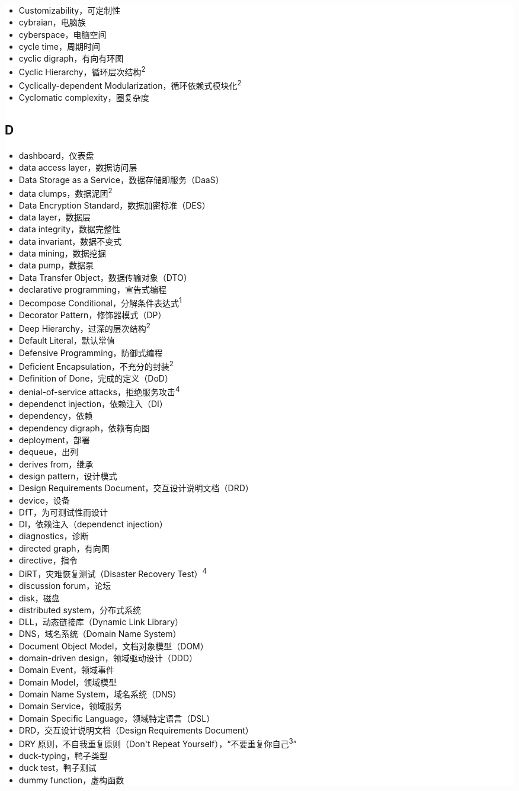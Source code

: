 - Customizability，可定制性
- cybraian，电脑族
- cyberspace，电脑空间
- cycle time，周期时间
- cyclic digraph，有向有环图
- Cyclic Hierarchy，循环层次结构<sup>2</sup>
- Cyclically-dependent Modularization，循环依赖式模块化<sup>2</sup>
- Cyclomatic complexity，圈复杂度

## D

- dashboard，仪表盘
- data access layer，数据访问层
- Data Storage as a Service，数据存储即服务（DaaS）
- data clumps，数据泥团<sup>2</sup>
- Data Encryption Standard，数据加密标准（DES）
- data layer，数据层
- data integrity，数据完整性
- data invariant，数据不变式
- data mining，数据挖掘
- data pump，数据泵
- Data Transfer Object，数据传输对象（DTO）
- declarative programming，宣告式编程
- Decompose Conditional，分解条件表达式<sup>1</sup>
- Decorator Pattern，修饰器模式（DP）
- Deep Hierarchy，过深的层次结构<sup>2</sup>
- Default Literal，默认常值
- Defensive Programming，防御式编程
- Deficient Encapsulation，不充分的封装<sup>2</sup>
- Definition of Done，完成的定义（DoD）
- denial-of-service attacks，拒绝服务攻击<sup>4</sup>
- dependenct injection，依赖注入（DI）
- dependency，依赖
- dependency digraph，依赖有向图
- deployment，部署
- dequeue，出列
- derives from，继承
- design pattern，设计模式
- Design Requirements Document，交互设计说明文档（DRD）
- device，设备
- DfT，为可测试性而设计
- DI，依赖注入（dependenct injection）
- diagnostics，诊断
- directed graph，有向图
- directive，指令
- DiRT，灾难恢复测试（Disaster Recovery Test）<sup>4</sup>
- discussion forum，论坛
- disk，磁盘
- distributed system，分布式系统
- DLL，动态链接库（Dynamic Link Library）
- DNS，域名系统（Domain Name System）
- Document Object Model，文档对象模型（DOM）
- domain-driven design，领域驱动设计（DDD）
- Domain Event，领域事件
- Domain Model，领域模型
- Domain Name System，域名系统（DNS）
- Domain Service，领域服务
- Domain Specific Language，领域特定语言（DSL）
- DRD，交互设计说明文档（Design Requirements Document）
- DRY 原则，不自我重复原则（Don't Repeat Yourself），“不要重复你自己<sup>3</sup>”
- duck-typing，鸭子类型
- duck test，鸭子测试
- dummy function，虚构函数